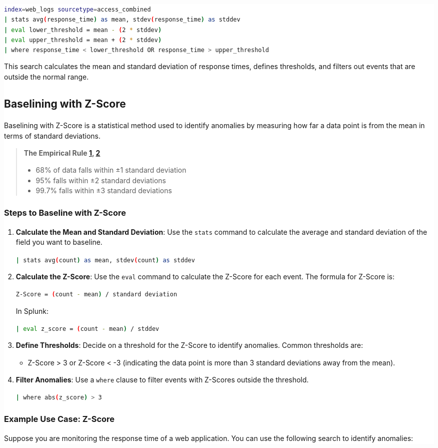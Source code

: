 ```bash
index=web_logs sourcetype=access_combined
| stats avg(response_time) as mean, stdev(response_time) as stddev
| eval lower_threshold = mean - (2 * stddev)
| eval upper_threshold = mean + (2 * stddev)
| where response_time < lower_threshold OR response_time > upper_threshold
```

This search calculates the mean and standard deviation of response times, defines thresholds, and filters out events that are outside the normal range.

## Baselining with Z-Score

Baselining with Z-Score is a statistical method used to identify anomalies by measuring how far a data point is from the mean in terms of standard deviations. 

> **The Empirical Rule [1][def1], [2][def5]**
>  - 68% of data falls within ±1 standard deviation
>  - 95% falls within ±2 standard deviations
>  - 99.7% falls within ±3 standard deviations

### Steps to Baseline with Z-Score

1. **Calculate the Mean and Standard Deviation**:
   Use the `stats` command to calculate the average and standard deviation of the field you want to baseline.

   ```bash
   | stats avg(count) as mean, stdev(count) as stddev
   ```

2. **Calculate the Z-Score**:
   Use the `eval` command to calculate the Z-Score for each event. The formula for Z-Score is:
   ```bash
   Z-Score = (count - mean) / standard deviation
   ```

   In Splunk:
   ```bash
   | eval z_score = (count - mean) / stddev
   ```

3. **Define Thresholds**:
   Decide on a threshold for the Z-Score to identify anomalies. Common thresholds are:
   - Z-Score > 3 or Z-Score < -3 (indicating the data point is more than 3 standard deviations away from the mean).

4. **Filter Anomalies**:
   Use a `where` clause to filter events with Z-Scores outside the threshold.

   ```bash
   | where abs(z_score) > 3
   ```

### Example Use Case: Z-Score

Suppose you are monitoring the response time of a web application. You can use the following search to identify anomalies:


[def]: https://docs.splunk.com/Documentation/Splunk/latest/Search/Findingandremovingoutliers
[def1]: https://dispatch.thorcollective.com/p/z-scoring-your-way-to-better-threat-detection
[def2]: https://dispatch.thorcollective.com/p/stop-chasing-ghosts-how-five-number
[def3]: https://medium.com/data-analytics-magazine/unravel-the-mysteries-of-variance-and-standard-deviation-your-ultimate-guide-fc29f9471270
[def4]: https://hurricanelabs.com/splunk-tutorials/using-stats-in-splunk-part-1-basic-anomaly-detection/
[def5]: https://www.statisticshowto.com/probability-and-statistics/statistics-definitions/empirical-rule/
[def6]: https://medium.com/detect-fyi/powershell-threat-hunting-identifying-obfuscation-using-standard-deviation-9b2d9f53697f
[def7]: https://www.splunk.com/en_us/blog/security/stats-eventstats-streamstats-threat-hunting.html
[def8]: https://dataheroes.ai/blog/anomaly-detection-techniques-you-need-to-know/
[def9]: https://www.intel.com/content/www/us/en/developer/topic-technology/artificial-intelligence/training/course-anomaly-detection.html
[def10]: https://www.dummies.com/article/academics-the-arts/math/statistics/how-to-determine-the-minimum-size-needed-for-a-statistical-sample-169793/
[def11]: https://discoveredintelligence.com/using-densityfunction-for-outlier-detection-in-splunk/
[def12]: https://web.archive.org/web/20180720210625/https://sphweb.bumc.bu.edu/otlt/mph-modules/bs/bs704_probability/BS704_Probability12.html
[def13]: https://www.optimizationcore.com/guides/splunk-standard-scaling-ml-preprocessing-normalization/